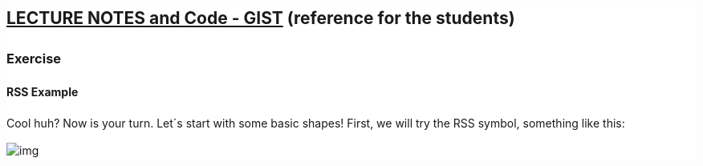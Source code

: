 



## [LECTURE NOTES and Code - GIST](https://gist.github.com/ross-u/a1bd347c11bbc988b149412c483446bb) (reference for the students)







### Exercise

#### RSS Example

Cool huh? Now is your turn. Let´s start with some basic shapes! First, we will try the RSS symbol, something like this:

![img](https://s3-eu-west-1.amazonaws.com/ih-materials/uploads/upload_19435492928da993e95c9759244bc910.png)






